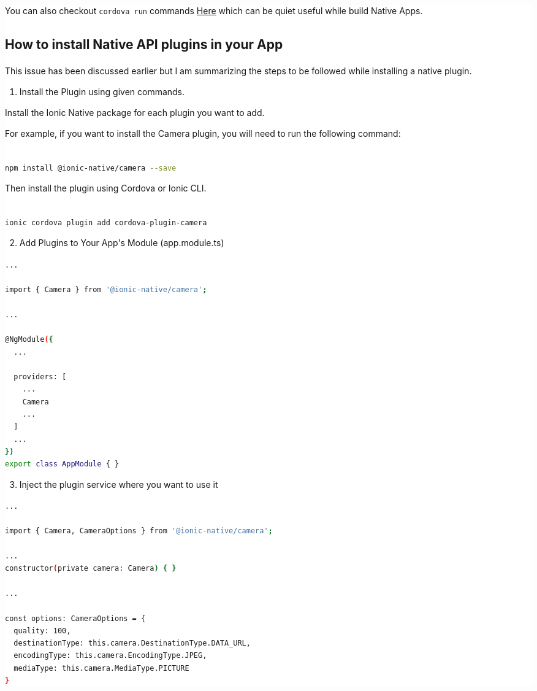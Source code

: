 You can also checkout `cordova run` commands [Here](https://ionicframework.com/docs/cli/cordova/run/) which can be quiet useful while build Native Apps.


## How to install Native API plugins in your App

This issue has been discussed earlier but I am summarizing the steps to be followed while installing a native plugin.

1. Install the Plugin using given commands.

Install the Ionic Native package for each plugin you want to add.

For example, if you want to install the Camera plugin, you will need to run the following command:

```bash

npm install @ionic-native/camera --save

```

Then install the plugin using Cordova or Ionic CLI.

```bash

ionic cordova plugin add cordova-plugin-camera

```

2. Add Plugins to Your App's Module (app.module.ts)

```bash
...

import { Camera } from '@ionic-native/camera';

...

@NgModule({
  ...

  providers: [
    ...
    Camera
    ...
  ]
  ...
})
export class AppModule { }

```

3. Inject the plugin service where you want to use it

```bash
...

import { Camera, CameraOptions } from '@ionic-native/camera';

...
constructor(private camera: Camera) { }

...

const options: CameraOptions = {
  quality: 100,
  destinationType: this.camera.DestinationType.DATA_URL,
  encodingType: this.camera.EncodingType.JPEG,
  mediaType: this.camera.MediaType.PICTURE
}
```